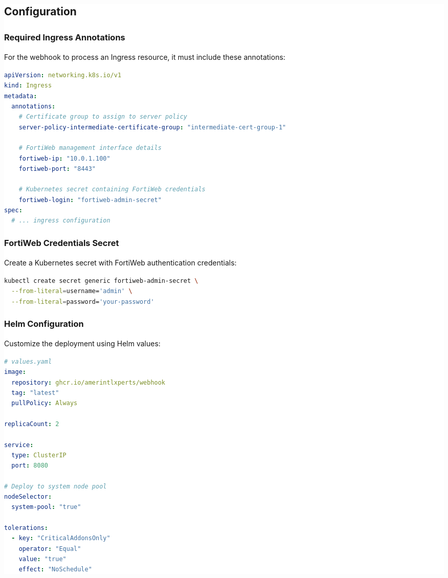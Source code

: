 ## Configuration

### Required Ingress Annotations

For the webhook to process an Ingress resource, it must include these annotations:

```yaml
apiVersion: networking.k8s.io/v1
kind: Ingress
metadata:
  annotations:
    # Certificate group to assign to server policy
    server-policy-intermediate-certificate-group: "intermediate-cert-group-1"
    
    # FortiWeb management interface details
    fortiweb-ip: "10.0.1.100"
    fortiweb-port: "8443"
    
    # Kubernetes secret containing FortiWeb credentials
    fortiweb-login: "fortiweb-admin-secret"
spec:
  # ... ingress configuration
```

### FortiWeb Credentials Secret

Create a Kubernetes secret with FortiWeb authentication credentials:

```bash
kubectl create secret generic fortiweb-admin-secret \
  --from-literal=username='admin' \
  --from-literal=password='your-password'
```

### Helm Configuration

Customize the deployment using Helm values:

```yaml
# values.yaml
image:
  repository: ghcr.io/amerintlxperts/webhook
  tag: "latest"
  pullPolicy: Always

replicaCount: 2

service:
  type: ClusterIP
  port: 8080

# Deploy to system node pool
nodeSelector:
  system-pool: "true"

tolerations:
  - key: "CriticalAddonsOnly"
    operator: "Equal"
    value: "true"
    effect: "NoSchedule"
```
